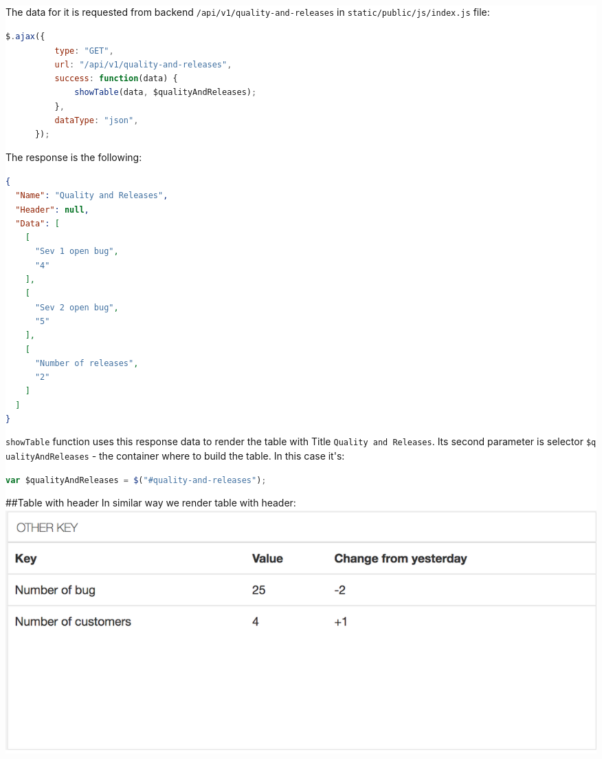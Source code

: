 The data for it is requested from backend `/api/v1/quality-and-releases` in `static/public/js/index.js` file: 
```js
$.ajax({
          type: "GET",
          url: "/api/v1/quality-and-releases",
          success: function(data) {
              showTable(data, $qualityAndReleases);
          },
          dataType: "json",
      });
```
The response is the following:
```json
{
  "Name": "Quality and Releases",
  "Header": null,
  "Data": [
    [
      "Sev 1 open bug",
      "4"
    ],
    [
      "Sev 2 open bug",
      "5"
    ],
    [
      "Number of releases",
      "2"
    ]
  ]
}
```
`showTable` function uses this response data to render the table with Title `Quality and Releases`. Its second parameter
is selector `$qualityAndReleases` - the container where to build the table. In this case it's:
```js
var $qualityAndReleases = $("#quality-and-releases");
```
##Table with header
In similar way we render table with header:
![Table with header](readme_images/table_with_header.png)
